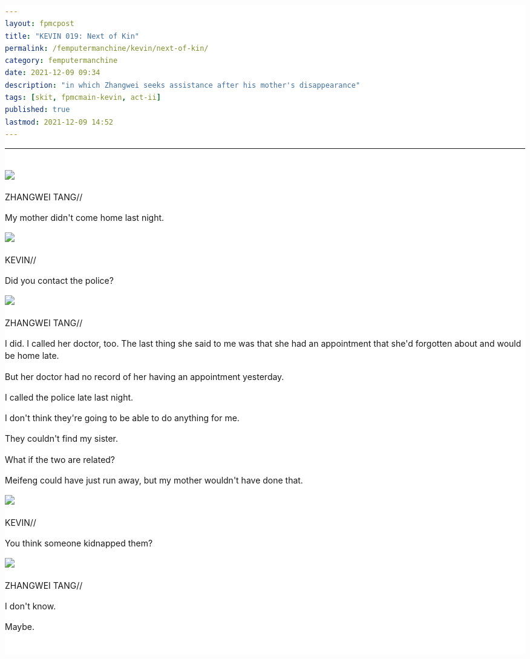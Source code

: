 ```yaml
---
layout: fpmcpost
title: "KEVIN 019: Next of Kin"
permalink: /femputermanchine/kevin/next-of-kin/
category: femputermanchine
date: 2021-12-09 09:34
description: "in which Zhangwei seeks assistance after his mother's disappearance"
tags: [skit, fpmcmain-kevin, act-ii]
published: true
lastmod: 2021-12-09 14:52
---
```

[//]: # ( 12/09/21  -added)

*****
<br>
<div class="chat-box">
<img src="{{ site.url }}/assets/tb/zhangwei-playfultb.jpg" class="chat-portrait" />
<p class="ppl-sez">ZHANGWEI TANG//</p>
<p class="ppl-sez">My mother didn't come home last night.</p>
</div>

<div class="chat-box">
<img src="{{ site.url }}/assets/tb/kevin-bluecoat.jpg" class="chat-portrait" />
<p class="ppl-sez">KEVIN//</p>
<p class="ppl-sez">Did you contact the police?</p>
</div>

<div class="chat-box">
<img src="{{ site.url }}/assets/tb/zhangwei-playfultb.jpg" class="chat-portrait" />
<p class="ppl-sez">ZHANGWEI TANG//</p>
<p class="ppl-sez">I did. I called her doctor, too. The last thing she said to me was that she had an appointment that she'd forgotten about and would be home late.</p>
<p class="ppl-sez">But her doctor had no record of her having an appointment yesterday.</p>
<p class="ppl-sez">I called the police late last night.</p>
<p class="ppl-sez">I don't think they're going to be able to do anything for me.</p>
<p class="ppl-sez">They couldn't find my sister.</p>
<p class="ppl-sez">What if the two are related?</p>
<p class="ppl-sez">Meifeng could have just run away, but my mother wouldn't have done that.</p>
</div>

<div class="chat-box">
<img src="{{ site.url }}/assets/tb/kevin-bluecoat.jpg" class="chat-portrait" />
<p class="ppl-sez">KEVIN//</p>
<p class="ppl-sez">You think someone kidnapped them?</p>
</div>

<div class="chat-box">
<img src="{{ site.url }}/assets/tb/zhangwei-playfultb.jpg" class="chat-portrait" />
<p class="ppl-sez">ZHANGWEI TANG//</p>
<p class="ppl-sez">I don't know.</p>
<p class="ppl-sez">Maybe.</p>
</div>
<br>
